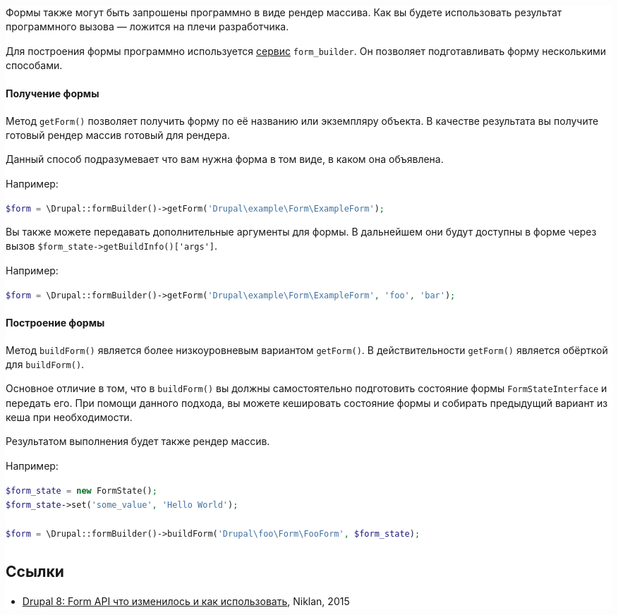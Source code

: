 Формы также могут быть запрошены программно в виде рендер массива. Как вы будете использовать результат программного вызова — ложится на плечи разработчика.

Для построения формы программно используется [сервис](../../services/index.md) `form_builder`. Он позволяет подготавливать форму несколькими способами.

#### Получение формы

Метод `getForm()` позволяет получить форму по её названию или экземпляру объекта. В качестве результата вы получите готовый рендер массив готовый для рендера.

Данный способ подразумевает что вам нужна форма в том виде, в каком она объявлена.

Например:

```php
$form = \Drupal::formBuilder()->getForm('Drupal\example\Form\ExampleForm');
```

Вы также можете передавать дополнительные аргументы для формы. В дальнейшем они будут доступны в форме через вызов `$form_state->getBuildInfo()['args']`.

Например:

```php
$form = \Drupal::formBuilder()->getForm('Drupal\example\Form\ExampleForm', 'foo', 'bar');
```

#### Построение формы

Метод `buildForm()` является более низкоуровневым вариантом `getForm()`. В действительности `getForm()` является обёрткой для `buildForm()`.

Основное отличие в том, что в `buildForm()` вы должны самостоятельно подготовить состояние формы `FormStateInterface` и передать его. При помощи данного подхода, вы можете кешировать состояние формы и собирать предыдущий вариант из кеша при необходимости.

Результатом выполнения будет также рендер массив.

Например:

```php
$form_state = new FormState();
$form_state->set('some_value', 'Hello World');

$form = \Drupal::formBuilder()->buildForm('Drupal\foo\Form\FooForm', $form_state);
```

## Ссылки

- [Drupal 8: Form API что изменилось и как использовать](https://niklan.net/blog/73), Niklan, 2015